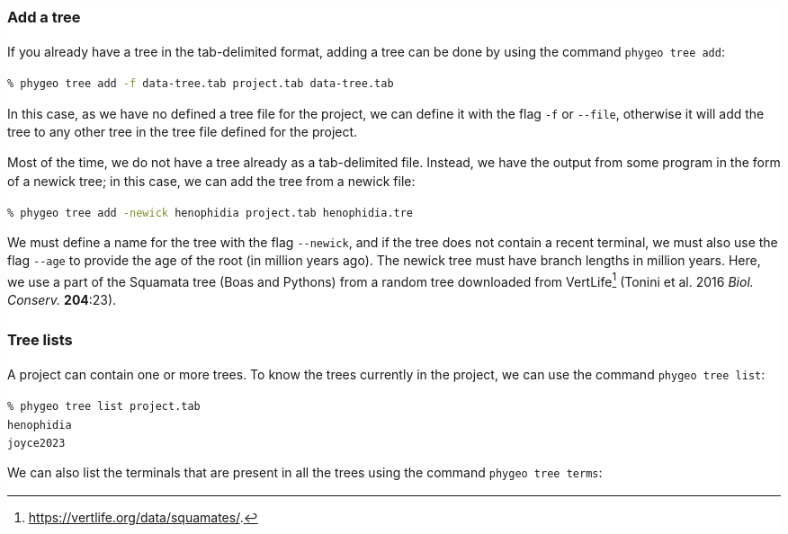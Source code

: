 ### Add a tree

If you already have a tree in the tab-delimited format,
adding a tree can be done
by using the command `phygeo tree add`:

```bash
% phygeo tree add -f data-tree.tab project.tab data-tree.tab 
```

In this case,
as we have no defined a tree file for the project,
we can define it with the flag `-f` or  `--file`,
otherwise it will add the tree
to any other tree in the tree file defined for the project.

Most of the time,
we do not have a tree already as a tab-delimited file.
Instead,
we have the output from some program
in the form of a newick tree;
in this case,
we can add the tree from a newick file:

```bash
% phygeo tree add -newick henophidia project.tab henophidia.tre
```

We must define a name for the tree with the flag `--newick`,
and if the tree does not contain a recent terminal,
we must also use the flag `--age`
to provide the age of the root
(in million years ago).
The newick tree must have branch lengths in million years.
Here,
we use a part of the Squamata tree
(Boas and Pythons)
from a random tree downloaded from VertLife[^VertLife]
(Tonini et al. 2016 *Biol. Conserv.* **204**:23).

[^VertLife]: <https://vertlife.org/data/squamates/>.

### Tree lists

A project can contain one or more trees.
To know the trees currently in the project,
we can use the command `phygeo tree list`:

```bash
% phygeo tree list project.tab 
henophidia
joyce2023
```

We can also list the terminals
that are present in all the trees
using the command `phygeo tree terms`:


[^SVG]: <https://en.wikipedia.org/wiki/SVG>.
[^GBIF]: <https://www.gbif.org/occurrence/search?occurrence_status=present&q=>.
[^PBDB]: <https://paleobiodb.org/classic/displayDownloadGenerator>.